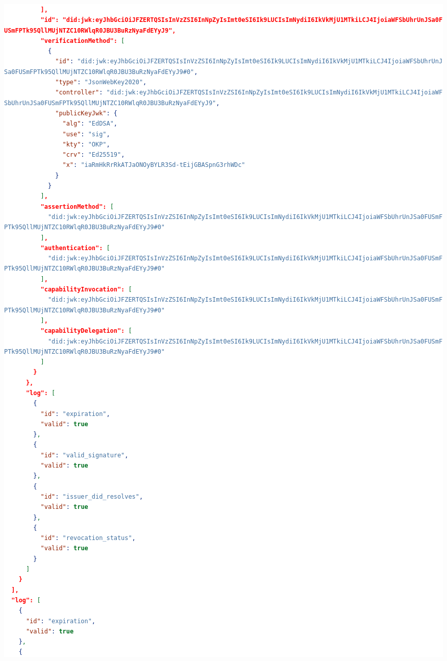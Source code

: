 ```json
          ],
          "id": "did:jwk:eyJhbGciOiJFZERTQSIsInVzZSI6InNpZyIsImt0eSI6Ik9LUCIsImNydiI6IkVkMjU1MTkiLCJ4IjoiaWFSbUhrUnJSa0FUSmFPTk95QllMUjNTZC10RWlqR0JBU3BuRzNyaFdEYyJ9",
          "verificationMethod": [
            {
              "id": "did:jwk:eyJhbGciOiJFZERTQSIsInVzZSI6InNpZyIsImt0eSI6Ik9LUCIsImNydiI6IkVkMjU1MTkiLCJ4IjoiaWFSbUhrUnJSa0FUSmFPTk95QllMUjNTZC10RWlqR0JBU3BuRzNyaFdEYyJ9#0",
              "type": "JsonWebKey2020",
              "controller": "did:jwk:eyJhbGciOiJFZERTQSIsInVzZSI6InNpZyIsImt0eSI6Ik9LUCIsImNydiI6IkVkMjU1MTkiLCJ4IjoiaWFSbUhrUnJSa0FUSmFPTk95QllMUjNTZC10RWlqR0JBU3BuRzNyaFdEYyJ9",
              "publicKeyJwk": {
                "alg": "EdDSA",
                "use": "sig",
                "kty": "OKP",
                "crv": "Ed25519",
                "x": "iaRmHkRrRkATJaONOyBYLR3Sd-tEijGBASpnG3rhWDc"
              }
            }
          ],
          "assertionMethod": [
            "did:jwk:eyJhbGciOiJFZERTQSIsInVzZSI6InNpZyIsImt0eSI6Ik9LUCIsImNydiI6IkVkMjU1MTkiLCJ4IjoiaWFSbUhrUnJSa0FUSmFPTk95QllMUjNTZC10RWlqR0JBU3BuRzNyaFdEYyJ9#0"
          ],
          "authentication": [
            "did:jwk:eyJhbGciOiJFZERTQSIsInVzZSI6InNpZyIsImt0eSI6Ik9LUCIsImNydiI6IkVkMjU1MTkiLCJ4IjoiaWFSbUhrUnJSa0FUSmFPTk95QllMUjNTZC10RWlqR0JBU3BuRzNyaFdEYyJ9#0"
          ],
          "capabilityInvocation": [
            "did:jwk:eyJhbGciOiJFZERTQSIsInVzZSI6InNpZyIsImt0eSI6Ik9LUCIsImNydiI6IkVkMjU1MTkiLCJ4IjoiaWFSbUhrUnJSa0FUSmFPTk95QllMUjNTZC10RWlqR0JBU3BuRzNyaFdEYyJ9#0"
          ],
          "capabilityDelegation": [
            "did:jwk:eyJhbGciOiJFZERTQSIsInVzZSI6InNpZyIsImt0eSI6Ik9LUCIsImNydiI6IkVkMjU1MTkiLCJ4IjoiaWFSbUhrUnJSa0FUSmFPTk95QllMUjNTZC10RWlqR0JBU3BuRzNyaFdEYyJ9#0"
          ]
        }
      },
      "log": [
        {
          "id": "expiration",
          "valid": true
        },
        {
          "id": "valid_signature",
          "valid": true
        },
        {
          "id": "issuer_did_resolves",
          "valid": true
        },
        {
          "id": "revocation_status",
          "valid": true
        }
      ]
    }
  ],
  "log": [
    {
      "id": "expiration",
      "valid": true
    },
    {
```